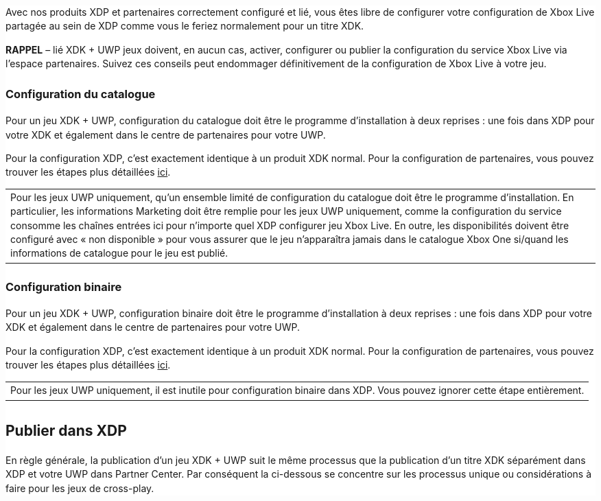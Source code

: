 Avec nos produits XDP et partenaires correctement configuré et lié, vous êtes libre de configurer votre configuration de Xbox Live partagée au sein de XDP comme vous le feriez normalement pour un titre XDK.

**RAPPEL** – lié XDK + UWP jeux doivent, en aucun cas, activer, configurer ou publier la configuration du service Xbox Live via l’espace partenaires. Suivez ces conseils peut endommager définitivement de la configuration de Xbox Live à votre jeu.

### <a name="catalog-configuration"></a>Configuration du catalogue

Pour un jeu XDK + UWP, configuration du catalogue doit être le programme d’installation à deux reprises : une fois dans XDP pour votre XDK et également dans le centre de partenaires pour votre UWP.

Pour la configuration XDP, c’est exactement identique à un produit XDK normal. Pour la configuration de partenaires, vous pouvez trouver les étapes plus détaillées [ici](https://dev.windows.com/en-us/publish).

<table>
  <tr>
    <td>
      Pour les jeux UWP uniquement, qu’un ensemble limité de configuration du catalogue doit être le programme d’installation. En particulier, les informations Marketing doit être remplie pour les jeux UWP uniquement, comme la configuration du service consomme les chaînes entrées ici pour n’importe quel XDP configurer jeu Xbox Live. En outre, les disponibilités doivent être configuré avec « non disponible » pour vous assurer que le jeu n’apparaîtra jamais dans le catalogue Xbox One si/quand les informations de catalogue pour le jeu est publié.
    </td>
  </tr>
</table>

### <a name="binary-configuration"></a>Configuration binaire

Pour un jeu XDK + UWP, configuration binaire doit être le programme d’installation à deux reprises : une fois dans XDP pour votre XDK et également dans le centre de partenaires pour votre UWP.

Pour la configuration XDP, c’est exactement identique à un produit XDK normal. Pour la configuration de partenaires, vous pouvez trouver les étapes plus détaillées [ici](https://dev.windows.com/en-us/publish).

<table>
  <tr>
    <td>
      Pour les jeux UWP uniquement, il est inutile pour configuration binaire dans XDP. Vous pouvez ignorer cette étape entièrement.
    </td>
  </tr>
</table>

## <a name="publish-in-xdp"></a>Publier dans XDP

En règle générale, la publication d’un jeu XDK + UWP suit le même processus que la publication d’un titre XDK séparément dans XDP et votre UWP dans Partner Center. Par conséquent la ci-dessous se concentre sur les processus unique ou considérations à faire pour les jeux de cross-play.
